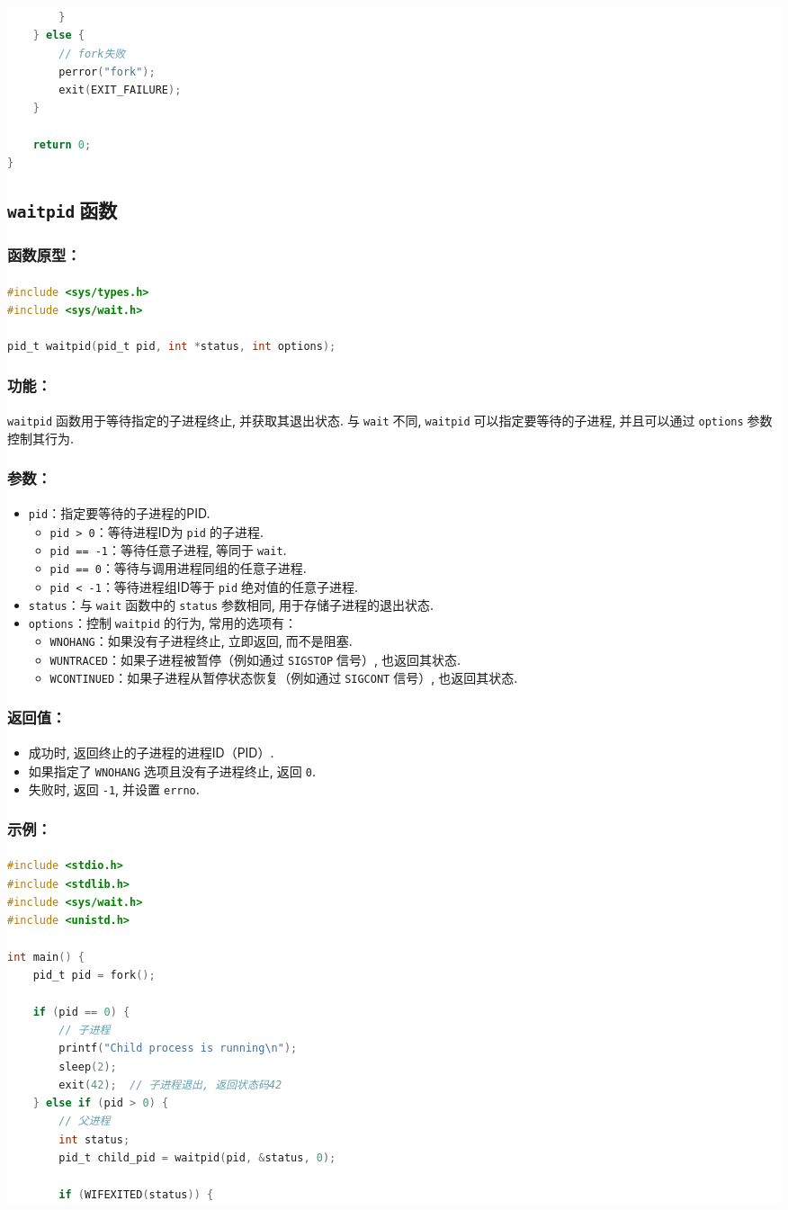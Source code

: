 ```c
        }
    } else {
        // fork失败
        perror("fork");
        exit(EXIT_FAILURE);
    }

    return 0;
}
```

## `waitpid` 函数

### 函数原型：
```c
#include <sys/types.h>
#include <sys/wait.h>

pid_t waitpid(pid_t pid, int *status, int options);
```

### 功能：
`waitpid` 函数用于等待指定的子进程终止, 并获取其退出状态. 与 `wait` 不同, `waitpid` 可以指定要等待的子进程, 并且可以通过 `options` 参数控制其行为. 

### 参数：
- `pid`：指定要等待的子进程的PID. 
  - `pid > 0`：等待进程ID为 `pid` 的子进程. 
  - `pid == -1`：等待任意子进程, 等同于 `wait`. 
  - `pid == 0`：等待与调用进程同组的任意子进程. 
  - `pid < -1`：等待进程组ID等于 `pid` 绝对值的任意子进程. 
- `status`：与 `wait` 函数中的 `status` 参数相同, 用于存储子进程的退出状态. 
- `options`：控制 `waitpid` 的行为, 常用的选项有：
  - `WNOHANG`：如果没有子进程终止, 立即返回, 而不是阻塞. 
  - `WUNTRACED`：如果子进程被暂停（例如通过 `SIGSTOP` 信号）, 也返回其状态. 
  - `WCONTINUED`：如果子进程从暂停状态恢复（例如通过 `SIGCONT` 信号）, 也返回其状态. 

### 返回值：
- 成功时, 返回终止的子进程的进程ID（PID）. 
- 如果指定了 `WNOHANG` 选项且没有子进程终止, 返回 `0`. 
- 失败时, 返回 `-1`, 并设置 `errno`. 

### 示例：
```c
#include <stdio.h>
#include <stdlib.h>
#include <sys/wait.h>
#include <unistd.h>

int main() {
    pid_t pid = fork();

    if (pid == 0) {
        // 子进程
        printf("Child process is running\n");
        sleep(2);
        exit(42);  // 子进程退出, 返回状态码42
    } else if (pid > 0) {
        // 父进程
        int status;
        pid_t child_pid = waitpid(pid, &status, 0);

        if (WIFEXITED(status)) {
```